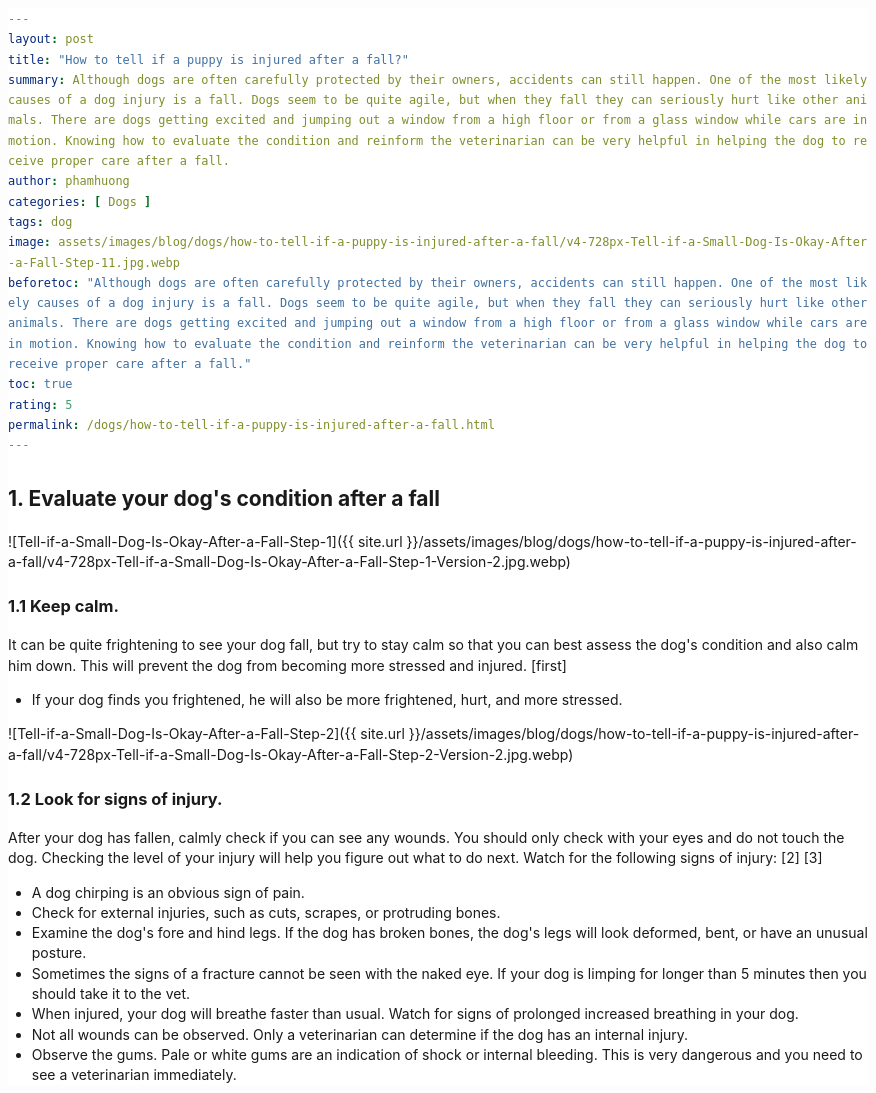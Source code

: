```yaml
---
layout: post
title: "How to tell if a puppy is injured after a fall?"
summary: Although dogs are often carefully protected by their owners, accidents can still happen. One of the most likely causes of a dog injury is a fall. Dogs seem to be quite agile, but when they fall they can seriously hurt like other animals. There are dogs getting excited and jumping out a window from a high floor or from a glass window while cars are in motion. Knowing how to evaluate the condition and reinform the veterinarian can be very helpful in helping the dog to receive proper care after a fall.
author: phamhuong
categories: [ Dogs ]
tags: dog
image: assets/images/blog/dogs/how-to-tell-if-a-puppy-is-injured-after-a-fall/v4-728px-Tell-if-a-Small-Dog-Is-Okay-After-a-Fall-Step-11.jpg.webp
beforetoc: "Although dogs are often carefully protected by their owners, accidents can still happen. One of the most likely causes of a dog injury is a fall. Dogs seem to be quite agile, but when they fall they can seriously hurt like other animals. There are dogs getting excited and jumping out a window from a high floor or from a glass window while cars are in motion. Knowing how to evaluate the condition and reinform the veterinarian can be very helpful in helping the dog to receive proper care after a fall."
toc: true
rating: 5
permalink: /dogs/how-to-tell-if-a-puppy-is-injured-after-a-fall.html
---
```



## 1. Evaluate your dog's condition after a fall

![Tell-if-a-Small-Dog-Is-Okay-After-a-Fall-Step-1]({{ site.url }}/assets/images/blog/dogs/how-to-tell-if-a-puppy-is-injured-after-a-fall/v4-728px-Tell-if-a-Small-Dog-Is-Okay-After-a-Fall-Step-1-Version-2.jpg.webp)

### 1.1 Keep calm. 

It can be quite frightening to see your dog fall, but try to stay calm so that you can best assess the dog's condition and also calm him down. This will prevent the dog from becoming more stressed and injured. [first]
- If your dog finds you frightened, he will also be more frightened, hurt, and more stressed.

![Tell-if-a-Small-Dog-Is-Okay-After-a-Fall-Step-2]({{ site.url }}/assets/images/blog/dogs/how-to-tell-if-a-puppy-is-injured-after-a-fall/v4-728px-Tell-if-a-Small-Dog-Is-Okay-After-a-Fall-Step-2-Version-2.jpg.webp)

### 1.2 Look for signs of injury. 

After your dog has fallen, calmly check if you can see any wounds. You should only check with your eyes and do not touch the dog. Checking the level of your injury will help you figure out what to do next. Watch for the following signs of injury: [2] [3]
- A dog chirping is an obvious sign of pain.
- Check for external injuries, such as cuts, scrapes, or protruding bones.
- Examine the dog's fore and hind legs. If the dog has broken bones, the dog's legs will look deformed, bent, or have an unusual posture.
- Sometimes the signs of a fracture cannot be seen with the naked eye. If your dog is limping for longer than 5 minutes then you should take it to the vet.
- When injured, your dog will breathe faster than usual. Watch for signs of prolonged increased breathing in your dog.
- Not all wounds can be observed. Only a veterinarian can determine if the dog has an internal injury.
- Observe the gums. Pale or white gums are an indication of shock or internal bleeding. This is very dangerous and you need to see a veterinarian immediately.
